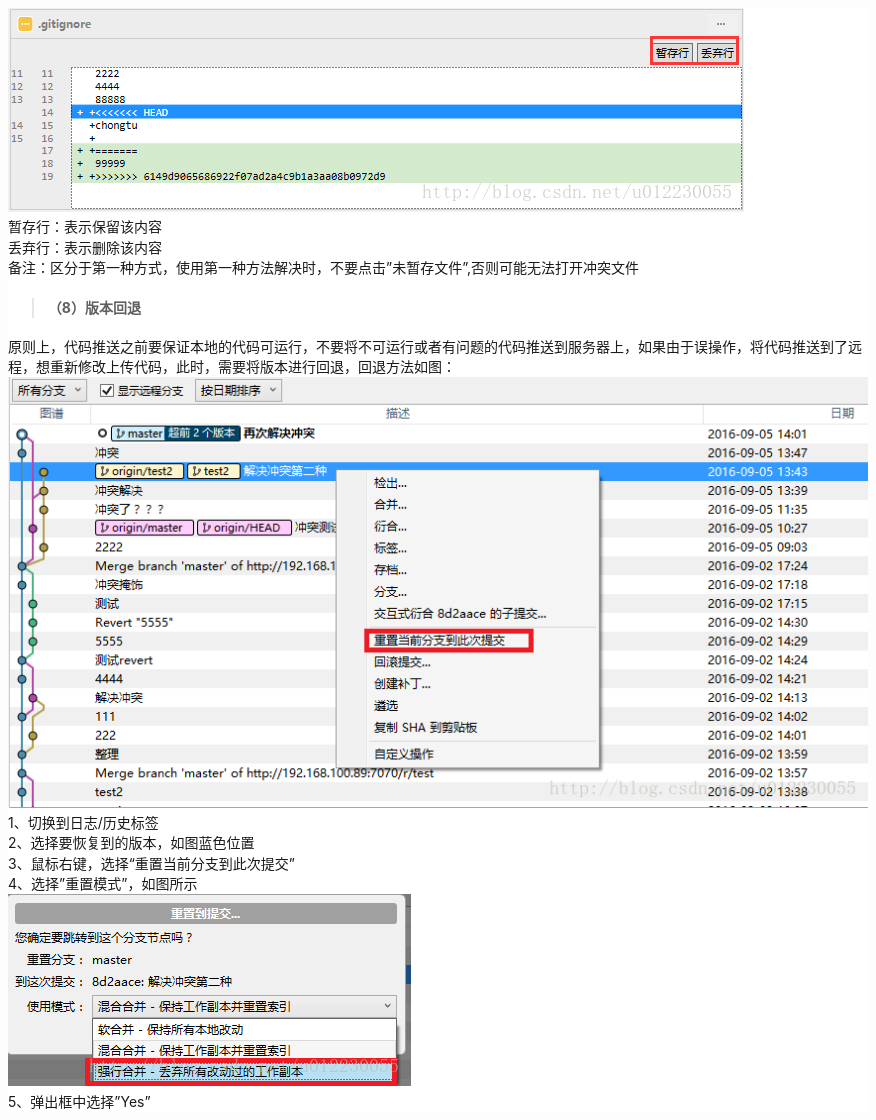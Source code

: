 ![clashinfo](./img/clashinfo.jpg)  
暂存行：表示保留该内容   
丢弃行：表示删除该内容   
备注：区分于第一种方式，使用第一种方法解决时，不要点击”未暂存文件”,否则可能无法打开冲突文件  
>  #### （8）版本回退    
原则上，代码推送之前要保证本地的代码可运行，不要将不可运行或者有问题的代码推送到服务器上，如果由于误操作，将代码推送到了远程，想重新修改上传代码，此时，需要将版本进行回退，回退方法如图：   
![versionsback](./img/versionsback.jpg)  
1、切换到日志/历史标签   
2、选择要恢复到的版本，如图蓝色位置   
3、鼠标右键，选择“重置当前分支到此次提交”   
4、选择”重置模式”，如图所示   
![reset](./img/reset.jpg)  
5、弹出框中选择”Yes”   